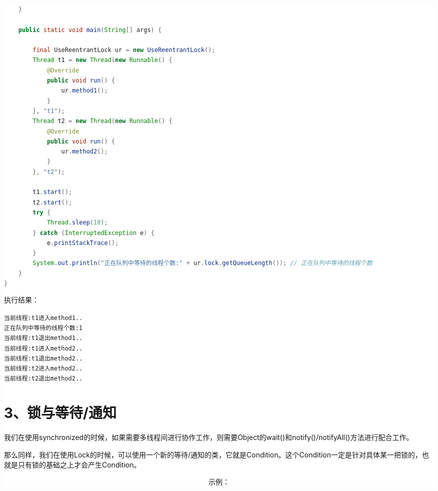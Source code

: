 ```java
	}

	public static void main(String[] args) {

		final UseReentrantLock ur = new UseReentrantLock();
		Thread t1 = new Thread(new Runnable() {
			@Override
			public void run() {
				ur.method1();
			}
		}, "t1");
		Thread t2 = new Thread(new Runnable() {
			@Override
			public void run() {
				ur.method2();
			}
		}, "t2");

		t1.start();
		t2.start();
		try {
			Thread.sleep(10);
		} catch (InterruptedException e) {
			e.printStackTrace();
		}
		System.out.println("正在队列中等待的线程个数:" + ur.lock.getQueueLength()); // 正在队列中等待的线程个数
	}
}
```



执行结果：

```
当前线程:t1进入method1..
正在队列中等待的线程个数:1
当前线程:t1退出method1..
当前线程:t1进入method2..
当前线程:t1退出method2..
当前线程:t2进入method2..
当前线程:t2退出method2..
```



# 3、**锁与等待/通知**

​	我们在使用synchronized的时候，如果需要多线程间进行协作工作，则需要Object的wait()和notify()/notifyAll()方法进行配合工作。

​	那么同样，我们在使用Lock的时候，可以使用一个新的等待/通知的类，它就是Condition。这个Condition一定是针对具体某一把锁的，也就是只有锁的基础之上才会产生Condition。

<center>示例：</center>
